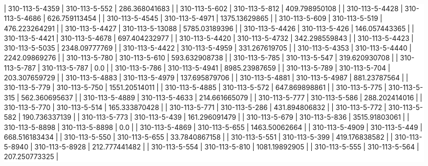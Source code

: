 | 310-113-5-4359 | 310-113-5-552 | 286.368041683 |
| 310-113-5-602 | 310-113-5-812 | 409.798950108 |
| 310-113-5-4428 | 310-113-5-4686 | 626.759113454 |
| 310-113-5-4545 | 310-113-5-4971 | 1375.13629865 |
| 310-113-5-609 | 310-113-5-519 | 476.223264291 |
| 310-113-5-4427 | 310-113-5-13088 | 5785.03189396 |
| 310-113-5-4426 | 310-113-5-426 | 146.057443365 |
| 310-113-5-4421 | 310-113-5-4678 | 697.404232977 |
| 310-113-5-4420 | 310-113-5-4732 | 342.298559843 |
| 310-113-5-4423 | 310-113-5-5035 | 2348.09777769 |
| 310-113-5-4422 | 310-113-5-4959 | 331.267619705 |
| 310-113-5-4353 | 310-113-5-4440 | 2242.09869276 |
| 310-113-5-780 | 310-113-5-610 | 593.632908738 |
| 310-113-5-785 | 310-113-5-547 | 319.620930708 |
| 310-113-5-787 | 310-113-5-787 | 0.0 |
| 310-113-5-786 | 310-113-5-4941 | 8985.23987659 |
| 310-113-5-789 | 310-113-5-704 | 203.307659729 |
| 310-113-5-4883 | 310-113-5-4979 | 137.695879706 |
| 310-113-5-4881 | 310-113-5-4987 | 881.23787564 |
| 310-113-5-779 | 310-113-5-750 | 1551.20514011 |
| 310-113-5-4885 | 310-113-5-572 | 647.869898861 |
| 310-113-5-775 | 310-113-5-315 | 562.360695637 |
| 310-113-5-4889 | 310-113-5-4633 | 214.661665079 |
| 310-113-5-777 | 310-113-5-586 | 288.202414016 |
| 310-113-5-770 | 310-113-5-514 | 165.333870428 |
| 310-113-5-771 | 310-113-5-286 | 431.894806832 |
| 310-113-5-772 | 310-113-5-582 | 190.736337139 |
| 310-113-5-773 | 310-113-5-439 | 161.296091479 |
| 310-113-5-679 | 310-113-5-836 | 3515.91803061 |
| 310-113-5-8898 | 310-113-5-8898 | 0.0 |
| 310-113-5-4869 | 310-113-5-655 | 1463.50062664 |
| 310-113-5-4909 | 310-113-5-449 | 668.516183434 |
| 310-113-5-550 | 310-113-5-655 | 33.7840867158 |
| 310-113-5-551 | 310-113-5-399 | 419.176838582 |
| 310-113-5-8940 | 310-113-5-8928 | 212.777441482 |
| 310-113-5-554 | 310-113-5-810 | 1081.19892905 |
| 310-113-5-555 | 310-113-5-564 | 207.250773325 |